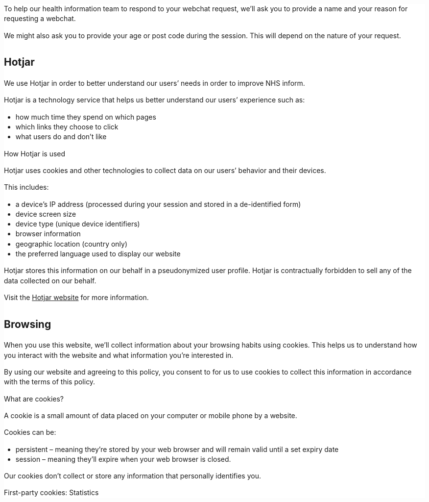 To help our health information team to respond to your webchat request, we’ll ask you to provide a name and your reason for requesting a webchat.

We might also ask you to provide your age or post code during the session. This will depend on the nature of your request.

Hotjar
------

We use Hotjar in order to better understand our users’ needs in order to improve NHS inform.

Hotjar is a technology service that helps us better understand our users’ experience such as:

* how much time they spend on which pages
* which links they choose to click
* what users do and don’t like

How Hotjar is used

Hotjar uses cookies and other technologies to collect data on our users’ behavior and their devices.

This includes:

* a device’s IP address (processed during your session and stored in a de-identified form)
* device screen size
* device type (unique device identifiers)
* browser information
* geographic location (country only)
* the preferred language used to display our website

Hotjar stores this information on our behalf in a pseudonymized user profile. Hotjar is contractually forbidden to sell any of the data collected on our behalf.

Visit the [Hotjar website](https://help.hotjar.com/hc/en-us/categories/115001323967-About-Hotjar) for more information.

Browsing
--------

When you use this website, we’ll collect information about your browsing habits using cookies. This helps us to understand how you interact with the website and what information you’re interested in.

By using our website and agreeing to this policy, you consent to for us to use cookies to collect this information in accordance with the terms of this policy.

What are cookies?

A cookie is a small amount of data placed on your computer or mobile phone by a website.

Cookies can be:

* persistent – meaning they’re stored by your web browser and will remain valid until a set expiry date
* session – meaning they’ll expire when your web browser is closed.

Our cookies don’t collect or store any information that personally identifies you.

First-party cookies: Statistics

